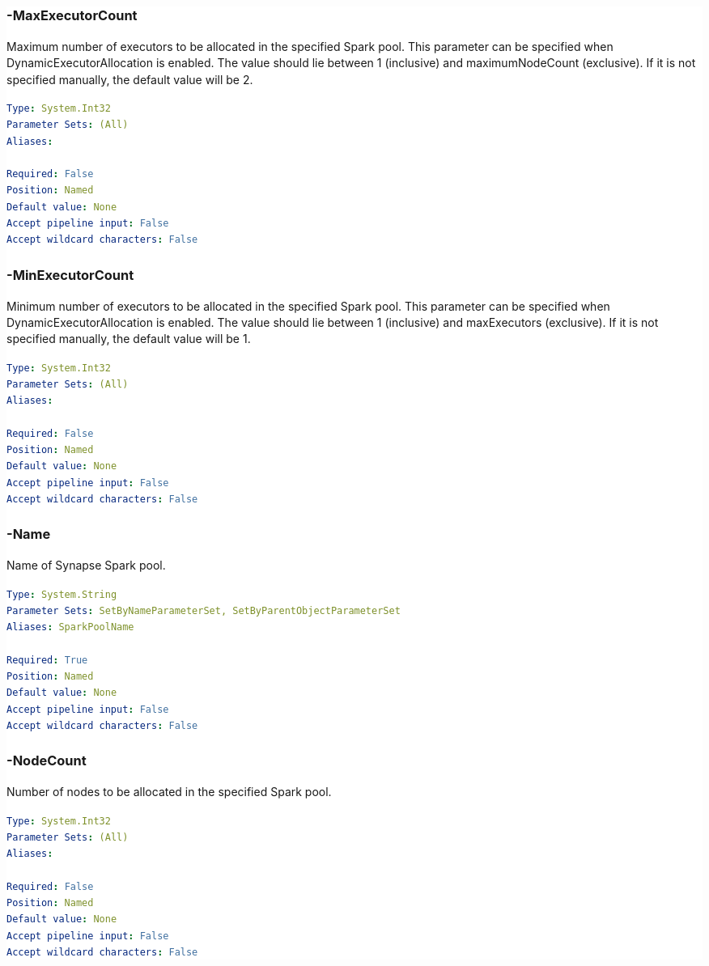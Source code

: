 ### -MaxExecutorCount
Maximum number of executors to be allocated in the specified Spark pool. This parameter can be specified when DynamicExecutorAllocation is enabled. The value should lie between 1 (inclusive) and maximumNodeCount (exclusive). If it is not specified manually, the default value will be 2.

```yaml
Type: System.Int32
Parameter Sets: (All)
Aliases:

Required: False
Position: Named
Default value: None
Accept pipeline input: False
Accept wildcard characters: False
```

### -MinExecutorCount
Minimum number of executors to be allocated in the specified Spark pool. This parameter can be specified when DynamicExecutorAllocation is enabled. The value should lie between 1 (inclusive) and maxExecutors (exclusive). If it is not specified manually, the default value will be 1.

```yaml
Type: System.Int32
Parameter Sets: (All)
Aliases:

Required: False
Position: Named
Default value: None
Accept pipeline input: False
Accept wildcard characters: False
```

### -Name
Name of Synapse Spark pool.

```yaml
Type: System.String
Parameter Sets: SetByNameParameterSet, SetByParentObjectParameterSet
Aliases: SparkPoolName

Required: True
Position: Named
Default value: None
Accept pipeline input: False
Accept wildcard characters: False
```

### -NodeCount
Number of nodes to be allocated in the specified Spark pool.

```yaml
Type: System.Int32
Parameter Sets: (All)
Aliases:

Required: False
Position: Named
Default value: None
Accept pipeline input: False
Accept wildcard characters: False
```
